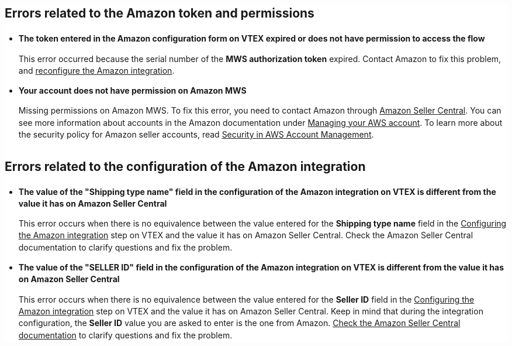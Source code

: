 ## Errors related to the Amazon token and permissions

- **The token entered in the Amazon configuration form on VTEX expired or does not have permission to access the flow**

  This error occurred because the serial number of the **MWS authorization token** expired. Contact Amazon to fix this problem, and [reconfigure the Amazon integration](https://help.vtex.com/en/tracks/configurar-integracao-com-a-amazon--6sgd4Pagy3wNsWKBvmIFrP/5J9CWPIbYQdAegJJWGsxan).

- **Your account does not have permission on Amazon MWS**

  Missing permissions on Amazon MWS. To fix this error, you need to contact Amazon through [Amazon Seller Central](https://sellercentral.amazon.com/ap/signin?clientContext=135-8176388-1570853&openid.return_to=https%3A%2F%2Fsellercentral.amazon.com%2Fgp%2Fhomepage.html&openid.identity=http%3A%2F%2Fspecs.openid.net%2Fauth%2F2.0%2Fidentifier_select&openid.assoc_handle=sc_na_amazon_v2&openid.mode=checkid_setup&openid.claimed_id=http%3A%2F%2Fspecs.openid.net%2Fauth%2F2.0%2Fidentifier_select&openid.ns=http%3A%2F%2Fspecs.openid.net%2Fauth%2F2.0&mons_redirect=sign_in&ssoResponse=eyJ6aXAiOiJERUYiLCJlbmMiOiJBMjU2R0NNIiwiYWxnIjoiQTI1NktXIn0.PRkHwAgdQ7WNNaYmsjVxyF4S14XtyFJ90kRs_cAwB1nM2UeBvdF4yg.waGuLtWTiFMKrHYm.k8i8i6uR4KHIjrZ2OXqDhbyVPnxdmQMrUYpB776Ct68tZmYGoG6TqCYWMLAsBB79dnCwlb7M35CRVUZe-irxeAO-KhYcKXNuYs51r56and5qSqGBmrSz7UAuOLFF2jK0NwSvy61ArqrUZJWupPq_jIoTcgjOEKn6XjMaH-SaQjnnetzoDYsuK5xiSAOo3_NuL_OU75zeq20.I6sO_vS2_iRVpuH7l8xHjg). You can see more information about accounts in the Amazon documentation under [Managing your AWS account](https://docs.aws.amazon.com/accounts/latest/reference/managing-accounts.html). To learn more about the security policy for Amazon seller accounts, read [Security in AWS Account Management](https://docs.aws.amazon.com/accounts/latest/reference/security.html).

## Errors related to the configuration of the Amazon integration

- **The value of the "Shipping type name" field in the configuration of the Amazon integration on VTEX is different from the value it has on Amazon Seller Central**

  This error occurs when there is no equivalence between the value entered for the **Shipping type name** field in the [Configuring the Amazon integration](https://help.vtex.com/en/tracks/configurar-integracao-com-a-amazon--6sgd4Pagy3wNsWKBvmIFrP/5J9CWPIbYQdAegJJWGsxan) step on VTEX and the value it has on Amazon Seller Central. Check the Amazon Seller Central documentation to clarify questions and fix the problem.

- **The value of the "SELLER ID" field in the configuration of the Amazon integration on VTEX is different from the value it has on Amazon Seller Central**

  This error occurs when there is no equivalence between the value entered for the **Seller ID** field in the [Configuring the Amazon integration](https://help.vtex.com/en/tracks/configurar-integracao-com-a-amazon--6sgd4Pagy3wNsWKBvmIFrP/5J9CWPIbYQdAegJJWGsxan) step on VTEX and the value it has on Amazon Seller Central. Keep in mind that during the integration configuration, the **Seller ID** value you are asked to enter is the one from Amazon.
[Check the Amazon Seller Central documentation](https://sellercentral.amazon.com/ap/signin?clientContext=135-8176388-1570853&openid.return_to=https%3A%2F%2Fsellercentral.amazon.com%2Fgp%2Fhomepage.html&openid.identity=http%3A%2F%2Fspecs.openid.net%2Fauth%2F2.0%2Fidentifier_select&openid.assoc_handle=sc_na_amazon_v2&openid.mode=checkid_setup&openid.claimed_id=http%3A%2F%2Fspecs.openid.net%2Fauth%2F2.0%2Fidentifier_select&openid.ns=http%3A%2F%2Fspecs.openid.net%2Fauth%2F2.0&mons_redirect=sign_in&ssoResponse=eyJ6aXAiOiJERUYiLCJlbmMiOiJBMjU2R0NNIiwiYWxnIjoiQTI1NktXIn0.btqAgOsEYCzMdO5m9YBtHULpOJ9zDulpquLZakKdx_i4EiYLCA8JRA.6JVG2JtMpz5o1_pj.esabEhqgD_QW-8Kuy32N5O363NO0Mu3-uF-ckJjSyajtUVJ5VIboj4u66Zz8JvOZOXqv8hbNo_8I_xCDO5-gyD_OmF5M674zXjsnuuA4thqW0LsQnN1FJJsomwlM0188J3j15mfmZi2VRscda1HEsvhWR3EI2wG_XRLGmBEnBJ0Q7A3_QCkdkDUwSE6V2u0kW3OqT_HNLw.DzX-HENfRu35E7yMNMkS7g) to clarify questions and fix the problem.
